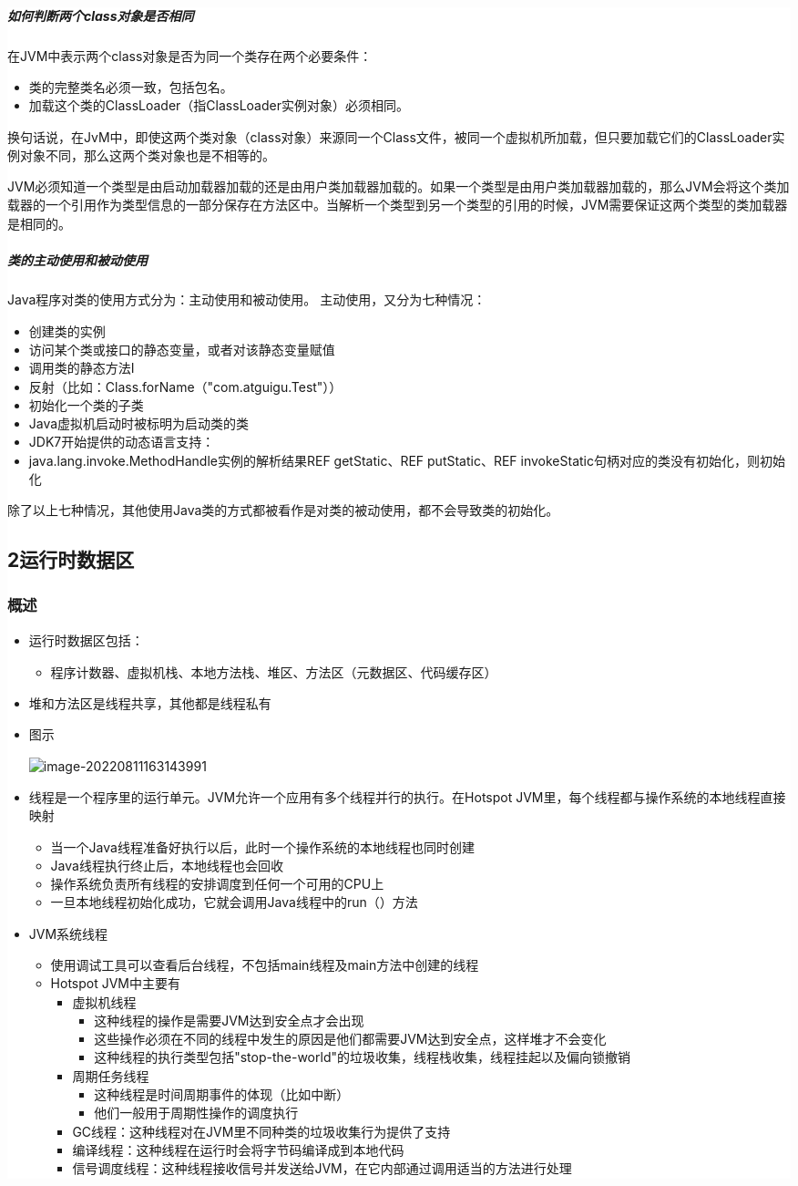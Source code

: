#####  如何判断两个class对象是否相同

在JVM中表示两个class对象是否为同一个类存在两个必要条件：

- 类的完整类名必须一致，包括包名。
- 加载这个类的ClassLoader（指ClassLoader实例对象）必须相同。

换句话说，在JvM中，即使这两个类对象（class对象）来源同一个Class文件，被同一个虚拟机所加载，但只要加载它们的ClassLoader实例对象不同，那么这两个类对象也是不相等的。

JVM必须知道一个类型是由启动加载器加载的还是由用户类加载器加载的。如果一个类型是由用户类加载器加载的，那么JVM会将这个类加载器的一个引用作为类型信息的一部分保存在方法区中。当解析一个类型到另一个类型的引用的时候，JVM需要保证这两个类型的类加载器是相同的。

##### 类的主动使用和被动使用

Java程序对类的使用方式分为：主动使用和被动使用。
主动使用，又分为七种情况：

- 创建类的实例
- 访问某个类或接口的静态变量，或者对该静态变量赋值
- 调用类的静态方法I
- 反射（比如：Class.forName（"com.atguigu.Test"））
- 初始化一个类的子类
- Java虚拟机启动时被标明为启动类的类
- JDK7开始提供的动态语言支持：
- java.lang.invoke.MethodHandle实例的解析结果REF getStatic、REF putStatic、REF invokeStatic句柄对应的类没有初始化，则初始化

除了以上七种情况，其他使用Java类的方式都被看作是对类的被动使用，都不会导致类的初始化。

## 2运行时数据区

### 概述

- 运行时数据区包括：

  - 程序计数器、虚拟机栈、本地方法栈、堆区、方法区（元数据区、代码缓存区）

- 堆和方法区是线程共享，其他都是线程私有

- 图示

  ![image-20220811163143991](http://minio.botuer.com/study-node/old/typora202208111631161.png)

- 线程是一个程序里的运行单元。JVM允许一个应用有多个线程并行的执行。在Hotspot JVM里，每个线程都与操作系统的本地线程直接映射
  - 当一个Java线程准备好执行以后，此时一个操作系统的本地线程也同时创建
  - Java线程执行终止后，本地线程也会回收
  - 操作系统负责所有线程的安排调度到任何一个可用的CPU上
  - 一旦本地线程初始化成功，它就会调用Java线程中的run（）方法
- JVM系统线程
  - 使用调试工具可以查看后台线程，不包括main线程及main方法中创建的线程
  - Hotspot JVM中主要有
    - 虚拟机线程
      - 这种线程的操作是需要JVM达到安全点才会出现
      - 这些操作必须在不同的线程中发生的原因是他们都需要JVM达到安全点，这样堆才不会变化
      - 这种线程的执行类型包括"stop-the-world"的垃圾收集，线程栈收集，线程挂起以及偏向锁撤销
    - 周期任务线程
      - 这种线程是时间周期事件的体现（比如中断）
      - 他们一般用于周期性操作的调度执行
    - GC线程：这种线程对在JVM里不同种类的垃圾收集行为提供了支持
    - 编译线程：这种线程在运行时会将字节码编译成到本地代码
    - 信号调度线程：这种线程接收信号并发送给JVM，在它内部通过调用适当的方法进行处理
